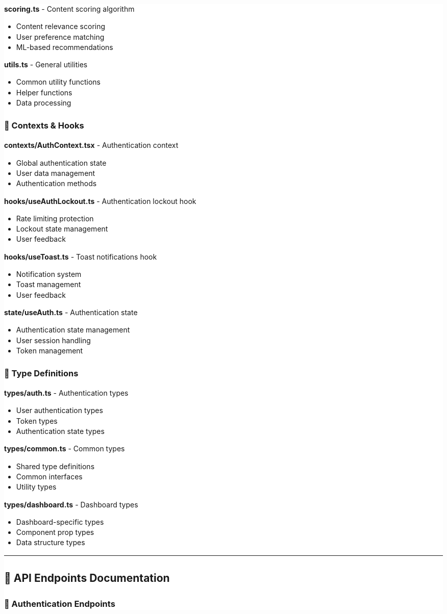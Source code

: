 **scoring.ts** - Content scoring algorithm
- Content relevance scoring
- User preference matching
- ML-based recommendations

**utils.ts** - General utilities
- Common utility functions
- Helper functions
- Data processing

### 🎯 Contexts & Hooks

**contexts/AuthContext.tsx** - Authentication context
- Global authentication state
- User data management
- Authentication methods

**hooks/useAuthLockout.ts** - Authentication lockout hook
- Rate limiting protection
- Lockout state management
- User feedback

**hooks/useToast.ts** - Toast notifications hook
- Notification system
- Toast management
- User feedback

**state/useAuth.ts** - Authentication state
- Authentication state management
- User session handling
- Token management

### 📝 Type Definitions

**types/auth.ts** - Authentication types
- User authentication types
- Token types
- Authentication state types

**types/common.ts** - Common types
- Shared type definitions
- Common interfaces
- Utility types

**types/dashboard.ts** - Dashboard types
- Dashboard-specific types
- Component prop types
- Data structure types

---

## 🔌 API Endpoints Documentation

### 🔐 Authentication Endpoints
